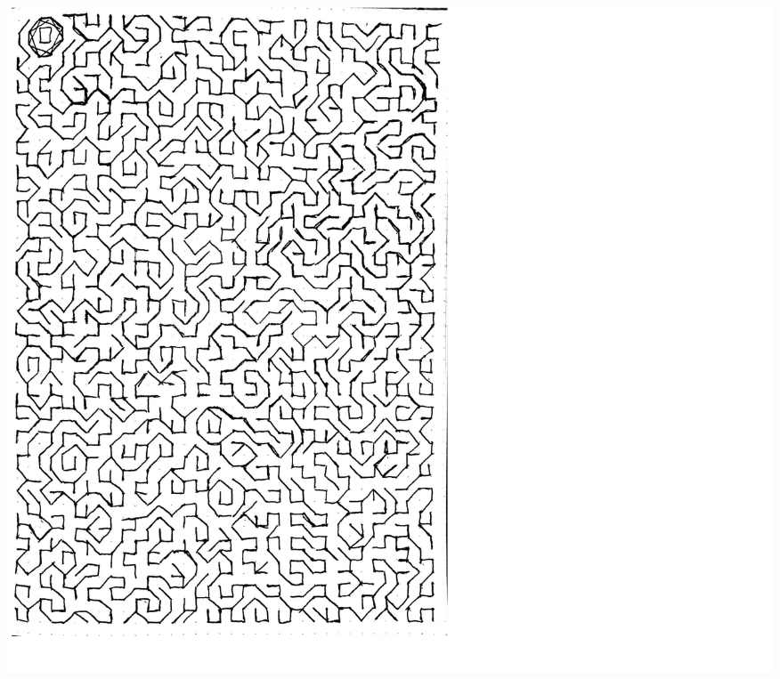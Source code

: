 <a href="/attachments/isolation/journal-09.png" target="_blank_"><img src="/attachments/isolation/journal-09.png" style="width: 500px; height: auto"/></a>
</center>
<br>
